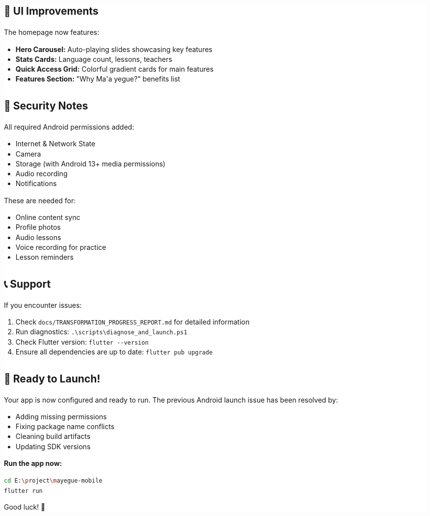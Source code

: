 
## 🎨 UI Improvements

The homepage now features:
- **Hero Carousel:** Auto-playing slides showcasing key features
- **Stats Cards:** Language count, lessons, teachers
- **Quick Access Grid:** Colorful gradient cards for main features
- **Features Section:** "Why Ma'a yegue?" benefits list

## 🔐 Security Notes

All required Android permissions added:
- Internet & Network State
- Camera
- Storage (with Android 13+ media permissions)
- Audio recording
- Notifications

These are needed for:
- Online content sync
- Profile photos
- Audio lessons
- Voice recording for practice
- Lesson reminders

## 📞 Support

If you encounter issues:

1. Check `docs/TRANSFORMATION_PROGRESS_REPORT.md` for detailed information
2. Run diagnostics: `.\scripts\diagnose_and_launch.ps1`
3. Check Flutter version: `flutter --version`
4. Ensure all dependencies are up to date: `flutter pub upgrade`

## 🚀 Ready to Launch!

Your app is now configured and ready to run. The previous Android launch issue has been resolved by:
- Adding missing permissions
- Fixing package name conflicts  
- Cleaning build artifacts
- Updating SDK versions

**Run the app now:**
```bash
cd E:\project\mayegue-mobile
flutter run
```

Good luck! 🎉
